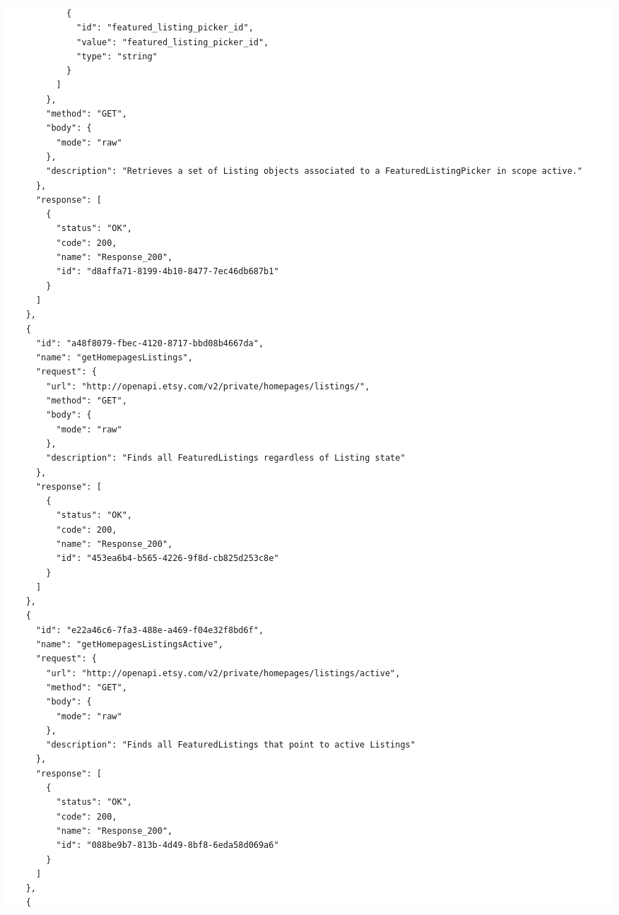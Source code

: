                 {
                  "id": "featured_listing_picker_id",
                  "value": "featured_listing_picker_id",
                  "type": "string"
                }
              ]
            },
            "method": "GET",
            "body": {
              "mode": "raw"
            },
            "description": "Retrieves a set of Listing objects associated to a FeaturedListingPicker in scope active."
          },
          "response": [
            {
              "status": "OK",
              "code": 200,
              "name": "Response_200",
              "id": "d8affa71-8199-4b10-8477-7ec46db687b1"
            }
          ]
        },
        {
          "id": "a48f8079-fbec-4120-8717-bbd08b4667da",
          "name": "getHomepagesListings",
          "request": {
            "url": "http://openapi.etsy.com/v2/private/homepages/listings/",
            "method": "GET",
            "body": {
              "mode": "raw"
            },
            "description": "Finds all FeaturedListings regardless of Listing state"
          },
          "response": [
            {
              "status": "OK",
              "code": 200,
              "name": "Response_200",
              "id": "453ea6b4-b565-4226-9f8d-cb825d253c8e"
            }
          ]
        },
        {
          "id": "e22a46c6-7fa3-488e-a469-f04e32f8bd6f",
          "name": "getHomepagesListingsActive",
          "request": {
            "url": "http://openapi.etsy.com/v2/private/homepages/listings/active",
            "method": "GET",
            "body": {
              "mode": "raw"
            },
            "description": "Finds all FeaturedListings that point to active Listings"
          },
          "response": [
            {
              "status": "OK",
              "code": 200,
              "name": "Response_200",
              "id": "088be9b7-813b-4d49-8bf8-6eda58d069a6"
            }
          ]
        },
        {